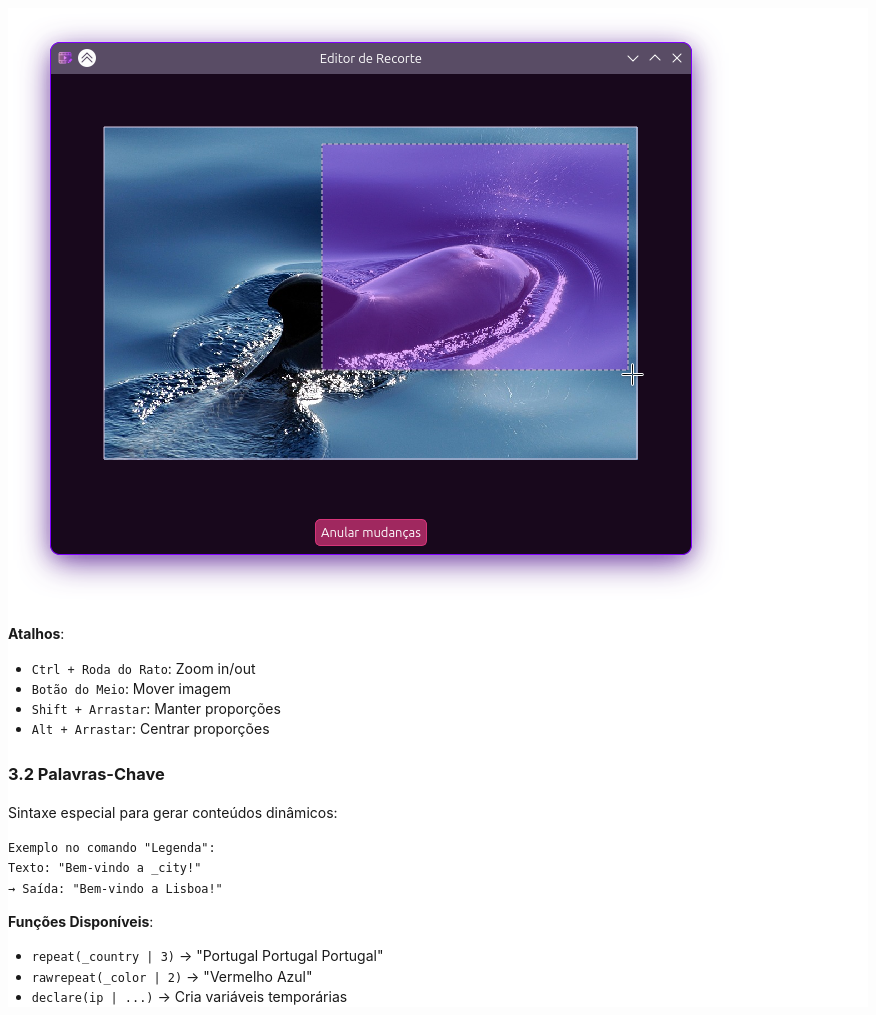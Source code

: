 ![Editor visual do comando Recortar](https://raw.githubusercontent.com/rapidrend/rapidrend/refs/heads/main/assets/repo/manual9.png)

**Atalhos**:  
- `Ctrl + Roda do Rato`: Zoom in/out  
- `Botão do Meio`: Mover imagem  
- `Shift + Arrastar`: Manter proporções  
- `Alt + Arrastar`: Centrar proporções

### 3.2 Palavras-Chave  
Sintaxe especial para gerar conteúdos dinâmicos:  

```plaintext
Exemplo no comando "Legenda":  
Texto: "Bem-vindo a _city!"  
→ Saída: "Bem-vindo a Lisboa!"  
```

**Funções Disponíveis**:  
- `repeat(_country | 3)` → "Portugal Portugal Portugal"  
- `rawrepeat(_color | 2)` → "Vermelho Azul"  
- `declare(ip | ...)` → Cria variáveis temporárias  
